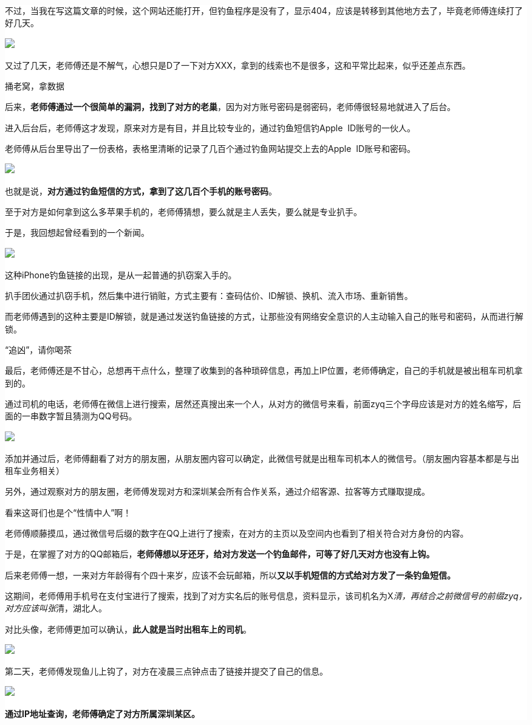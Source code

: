 不过，当我在写这篇文章的时候，这个网站还能打开，但钓鱼程序是没有了，显示404，应该是转移到其他地方去了，毕竟老师傅连续打了好几天。

![](https://img.huxiucdn.com/article/content/201903/25/163641881087.jpg?imageView2/2/w/1000/format/jpg/interlace/1/q/85)

又过了几天，老师傅还是不解气，心想只是D了一下对方XXX，拿到的线索也不是很多，这和平常比起来，似乎还差点东西。

捅老窝，拿数据

后来，**老师傅通过一个很简单的漏洞，找到了对方的老巢**，因为对方账号密码是弱密码，老师傅很轻易地就进入了后台。

进入后台后，老师傅这才发现，原来对方是有目，并且比较专业的，通过钓鱼短信钓Apple  ID账号的一伙人。

老师傅从后台里导出了一份表格，表格里清晰的记录了几百个通过钓鱼网站提交上去的Apple  ID账号和密码。

![](https://img.huxiucdn.com/article/content/201903/25/163641506325.jpg?imageView2/2/w/1000/format/jpg/interlace/1/q/85)

也就是说，**对方通过钓鱼短信的方式，拿到了这几百个手机的账号密码**。

至于对方是如何拿到这么多苹果手机的，老师傅猜想，要么就是主人丢失，要么就是专业扒手。

于是，我回想起曾经看到的一个新闻。

![](https://img.huxiucdn.com/article/content/201903/25/163641155808.jpg?imageView2/2/w/1000/format/jpg/interlace/1/q/85)

这种iPhone钓鱼链接的出现，是从一起普通的扒窃案入手的。

扒手团伙通过扒窃手机，然后集中进行销赃，方式主要有：查码估价、ID解锁、换机、流入市场、重新销售。

而老师傅遇到的这种主要是ID解锁，就是通过发送钓鱼链接的方式，让那些没有网络安全意识的人主动输入自己的账号和密码，从而进行解锁。

“追凶”，请你喝茶

最后，老师傅还是不甘心，总想再干点什么，整理了收集到的各种琐碎信息，再加上IP位置，老师傅确定，自己的手机就是被出租车司机拿到的。

通过司机的电话，老师傅在微信上进行搜索，居然还真搜出来一个人，从对方的微信号来看，前面zyq三个字母应该是对方的姓名缩写，后面的一串数字暂且猜测为QQ号码。

![](https://img.huxiucdn.com/article/content/201903/25/163641579228.jpg?imageView2/2/w/1000/format/jpg/interlace/1/q/85)

添加并通过后，老师傅翻看了对方的朋友圈，从朋友圈内容可以确定，此微信号就是出租车司机本人的微信号。（朋友圈内容基本都是与出租车业务相关）

另外，通过观察对方的朋友圈，老师傅发现对方和深圳某会所有合作关系，通过介绍客源、拉客等方式赚取提成。

看来这哥们也是个“性情中人”啊！

老师傅顺藤摸瓜，通过微信号后缀的数字在QQ上进行了搜索，在对方的主页以及空间内也看到了相关符合对方身份的内容。

于是，在掌握了对方的QQ邮箱后，**老师傅想以牙还牙，给对方发送一个钓鱼邮件，可等了好几天对方也没有上钩。**

后来老师傅一想，一来对方年龄得有个四十来岁，应该不会玩邮箱，所以**又以手机短信的方式给对方发了一条钓鱼短信。**

这期间，老师傅用手机号在支付宝进行了搜索，找到了对方实名后的账号信息，资料显示，该司机名为X*清，再结合之前微信号的前缀zyq，对方应该叫张*清，湖北人。

对比头像，老师傅更加可以确认，**此人就是当时出租车上的司机**。

![](https://img.huxiucdn.com/article/content/201903/25/163641696308.jpg?imageView2/2/w/1000/format/jpg/interlace/1/q/85)

第二天，老师傅发现鱼儿上钩了，对方在凌晨三点钟点击了链接并提交了自己的信息。

![](https://img.huxiucdn.com/article/content/201903/25/163641810140.jpg?imageView2/2/w/1000/format/jpg/interlace/1/q/85)

**通过IP地址查询，老师傅确定了对方所属深圳某区。**
